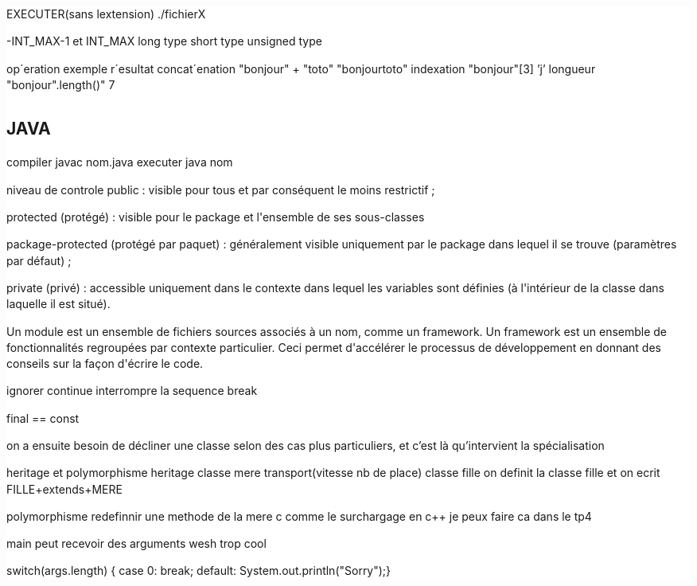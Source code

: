EXECUTER(sans lextension)
./fichierX

-INT_MAX-1 et INT_MAX 
long type
short type
unsigned type

op´eration         exemple                 r´esultat 
concat´enation     "bonjour" + "toto"      "bonjourtoto"
 indexation        "bonjour"[3]            ’j’ 
longueur           "bonjour".length()"      7

## JAVA

compiler javac nom.java
executer java nom

niveau de controle
public : visible pour tous et par conséquent le moins restrictif ;

protected (protégé) : visible pour le package et l'ensemble de ses sous-classes 

package-protected (protégé par paquet) : généralement visible uniquement par le package dans lequel il se trouve (paramètres par défaut) ;

private (privé) : accessible uniquement dans le contexte dans lequel les variables sont définies (à l'intérieur de la classe dans laquelle il est situé).

Un module est un ensemble de fichiers sources associés à un nom, comme un framework. Un framework est un ensemble de fonctionnalités regroupées par contexte particulier. Ceci permet d'accélérer le processus de développement en donnant des conseils sur la façon d'écrire le code.

ignorer continue 
interrompre la sequence break

final == const

on a ensuite besoin de décliner une classe selon des cas plus particuliers, et c’est là qu’intervient la spécialisation

heritage et polymorphisme
heritage
classe mere transport(vitesse nb de place)
classe fille
on definit la classe fille et
on ecrit FILLE+extends+MERE

polymorphisme
redefinnir une methode de la mere
c comme le surchargage en c++
je peux faire ca dans le tp4

main peut recevoir des arguments wesh trop cool

switch(args.length) {
        case 0: 
            break;
        default: System.out.println("Sorry");}
